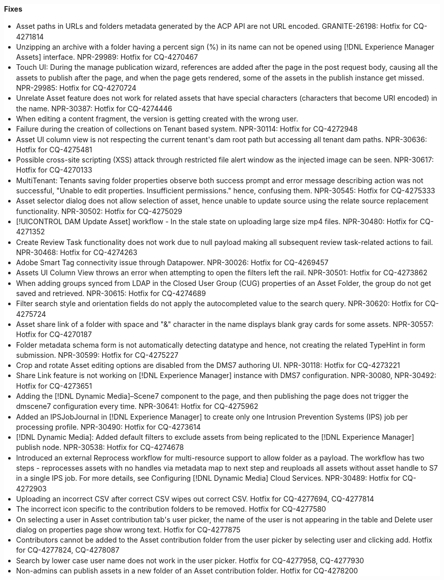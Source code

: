 **Fixes**

* Asset paths in URLs and folders metadata generated by the ACP API are not URL encoded. GRANITE-26198: Hotfix for CQ-4271814
* Unzipping an archive with a folder having a percent sign (%) in its name can not be opened using [!DNL Experience Manager Assets] interface. NPR-29989: Hotfix for CQ-4270467
* Touch UI: During the manage publication wizard, references are added after the page in the post request body, causing all the assets to publish after the page, and when the page gets rendered, some of the assets in the publish instance get missed. NPR-29985: Hotfix for CQ-4270724
* Unrelate Asset feature does not work for related assets that have special characters (characters that become URI encoded) in the name. NPR-30387: Hotfix for CQ-4274446
* When editing a content fragment, the version is getting created with the wrong user.
* Failure during the creation of collections on Tenant based system. NPR-30114: Hotfix for CQ-4272948
* Asset UI column view is not respecting the current tenant's dam root path but accessing all tenant dam paths. NPR-30636: Hotfix for CQ-4275481
* Possible cross-site scripting (XSS) attack through restricted file alert window as the injected image can be seen. NPR-30617: Hotfix for CQ-4270133
* MultiTenant: Tenants saving folder properties observe both success prompt and error message describing action was not successful, "Unable to edit properties. Insufficient permissions." hence, confusing them. NPR-30545: Hotfix for CQ-4275333
* Asset selector dialog does not allow selection of asset, hence unable to update source using the relate source replacement functionality. NPR-30502: Hotfix for CQ-4275029
* [!UICONTROL DAM Update Asset] workflow - In the stale state on uploading large size mp4 files. NPR-30480: Hotfix for CQ-4271352
* Create Review Task functionality does not work due to null payload making all subsequent review task-related actions to fail. NPR-30468: Hotfix for CQ-4274263
* Adobe Smart Tag connectivity issue through Datapower. NPR-30026: Hotfix for CQ-4269457
* Assets UI Column View throws an error when attempting to open the filters left the rail. NPR-30501: Hotfix for CQ-4273862
* When adding groups synced from LDAP in the Closed User Group (CUG) properties of an Asset Folder, the group do not get saved and retrieved. NPR-30615: Hotfix for CQ-4274689
* Filter search style and orientation fields do not apply the autocompleted value to the search query. NPR-30620: Hotfix for CQ-4275724
* Asset share link of a folder with space and "&" character in the name displays blank gray cards for some assets. NPR-30557: Hotfix for CQ-4270187
* Folder metadata schema form is not automatically detecting datatype and hence, not creating the related TypeHint in form submission. NPR-30599: Hotfix for CQ-4275227
* Crop and rotate Asset editing options are disabled from the DMS7 authoring UI. NPR-30118: Hotfix for CQ-4273221
* Share Link feature is not working on [!DNL Experience Manager] instance with DMS7 configuration. NPR-30080, NPR-30492: Hotfix for CQ-4273651
* Adding the [!DNL Dynamic Media]&ndash;Scene7 component to the page, and then publishing the page does not trigger the dmscene7 configuration every time. NPR-30641: Hotfix for CQ-4275962
* Added an IPSJobJournal in [!DNL Experience Manager] to create only one Intrusion Prevention Systems (IPS) job per processing profile. NPR-30490: Hotfix for CQ-4273614
* [!DNL Dynamic Media]: Added default filters to exclude assets from being replicated to the [!DNL Experience Manager] publish node. NPR-30538: Hotfix for CQ-4274678
* Introduced an external Reprocess workflow for multi-resource support to allow folder as a payload. The workflow has two steps - reprocesses assets with no handles via metadata map to next step and reuploads all assets without asset handle to S7 in a single IPS job. For more details, see Configuring [!DNL Dynamic Media] Cloud Services. NPR-30489: Hotfix for CQ-4272903
* Uploading an incorrect CSV after correct CSV wipes out correct CSV. Hotfix for CQ-4277694, CQ-4277814
* The incorrect icon specific to the contribution folders to be removed. Hotfix for CQ-4277580
* On selecting a user in Asset contribution tab's user picker, the name of the user is not appearing in the table and Delete user dialog on properties page show wrong text. Hotfix for CQ-4277875
* Contributors cannot be added to the Asset contribution folder from the user picker by selecting user and clicking add. Hotfix for CQ-4277824, CQ-4278087
* Search by lower case user name does not work in the user picker. Hotfix for CQ-4277958, CQ-4277930
* Non-admins can publish assets in a new folder of an Asset contribution folder. Hotfix for CQ-4278200
